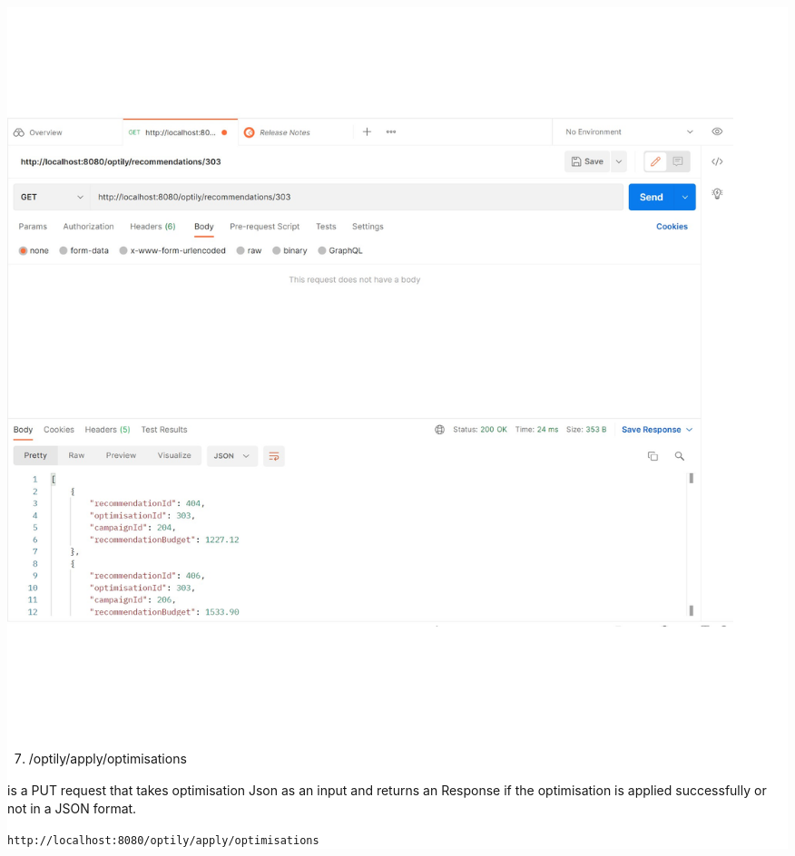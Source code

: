 <img src="OptimalBudgeting/images/getRecomms.jpg" alt="Get Recommendations" width="800" height="800">



7. /optily/apply/optimisations


is a PUT request that takes optimisation Json as an input and returns an Response if the optimisation is applied successfully or not in a JSON format.



```sh
http://localhost:8080/optily/apply/optimisations
```


